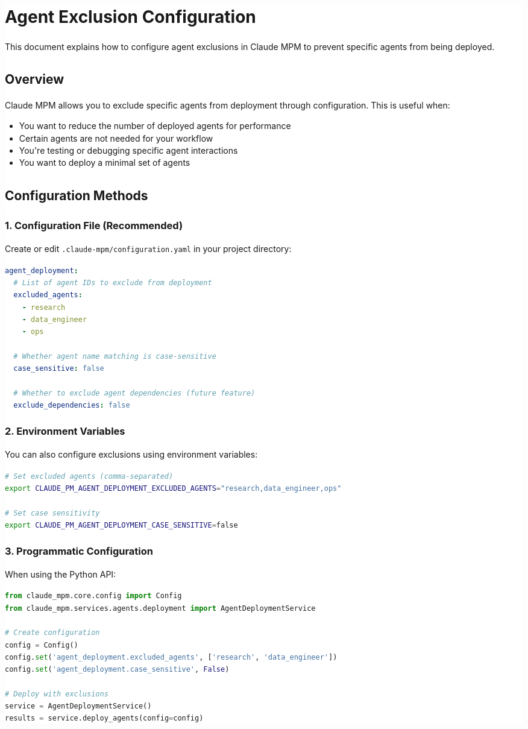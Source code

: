 # Agent Exclusion Configuration

This document explains how to configure agent exclusions in Claude MPM to prevent specific agents from being deployed.

## Overview

Claude MPM allows you to exclude specific agents from deployment through configuration. This is useful when:
- You want to reduce the number of deployed agents for performance
- Certain agents are not needed for your workflow
- You're testing or debugging specific agent interactions
- You want to deploy a minimal set of agents

## Configuration Methods

### 1. Configuration File (Recommended)

Create or edit `.claude-mpm/configuration.yaml` in your project directory:

```yaml
agent_deployment:
  # List of agent IDs to exclude from deployment
  excluded_agents:
    - research
    - data_engineer
    - ops
  
  # Whether agent name matching is case-sensitive
  case_sensitive: false
  
  # Whether to exclude agent dependencies (future feature)
  exclude_dependencies: false
```

### 2. Environment Variables

You can also configure exclusions using environment variables:

```bash
# Set excluded agents (comma-separated)
export CLAUDE_PM_AGENT_DEPLOYMENT_EXCLUDED_AGENTS="research,data_engineer,ops"

# Set case sensitivity
export CLAUDE_PM_AGENT_DEPLOYMENT_CASE_SENSITIVE=false
```

### 3. Programmatic Configuration

When using the Python API:

```python
from claude_mpm.core.config import Config
from claude_mpm.services.agents.deployment import AgentDeploymentService

# Create configuration
config = Config()
config.set('agent_deployment.excluded_agents', ['research', 'data_engineer'])
config.set('agent_deployment.case_sensitive', False)

# Deploy with exclusions
service = AgentDeploymentService()
results = service.deploy_agents(config=config)
```
